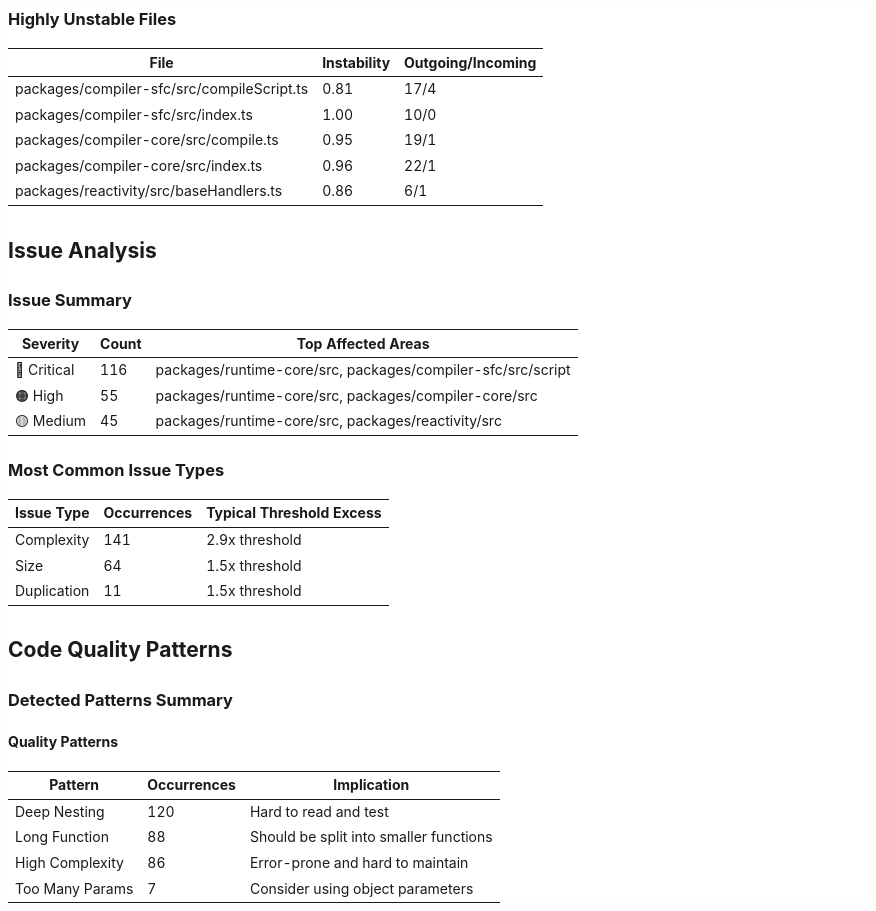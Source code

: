 ### Highly Unstable Files

| File | Instability | Outgoing/Incoming |
|------|-------------|-------------------|
| packages/compiler-sfc/src/compileScript.ts | 0.81 | 17/4 |
| packages/compiler-sfc/src/index.ts | 1.00 | 10/0 |
| packages/compiler-core/src/compile.ts | 0.95 | 19/1 |
| packages/compiler-core/src/index.ts | 0.96 | 22/1 |
| packages/reactivity/src/baseHandlers.ts | 0.86 | 6/1 |

## Issue Analysis

### Issue Summary

| Severity | Count | Top Affected Areas |
|----------|-------|-------------------|
| 🔴 Critical | 116 | packages/runtime-core/src, packages/compiler-sfc/src/script |
| 🟠 High | 55 | packages/runtime-core/src, packages/compiler-core/src |
| 🟡 Medium | 45 | packages/runtime-core/src, packages/reactivity/src |

### Most Common Issue Types

| Issue Type | Occurrences | Typical Threshold Excess |
|------------|-------------|-------------------------|
| Complexity | 141 | 2.9x threshold |
| Size | 64 | 1.5x threshold |
| Duplication | 11 | 1.5x threshold |

## Code Quality Patterns

### Detected Patterns Summary

#### Quality Patterns
| Pattern | Occurrences | Implication |
|---------|-------------|-------------|
| Deep Nesting | 120 | Hard to read and test |
| Long Function | 88 | Should be split into smaller functions |
| High Complexity | 86 | Error-prone and hard to maintain |
| Too Many Params | 7 | Consider using object parameters |
